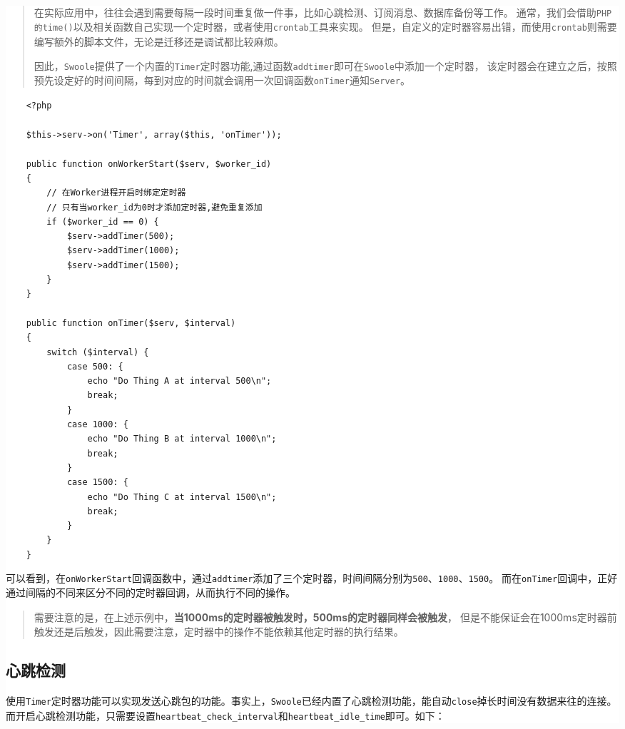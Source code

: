 > 在实际应用中，往往会遇到需要每隔一段时间重复做一件事，比如心跳检测、订阅消息、数据库备份等工作。
通常，我们会借助`PHP的time()`以及相关函数自己实现一个定时器，或者使用`crontab`工具来实现。
但是，自定义的定时器容易出错，而使用`crontab`则需要编写额外的脚本文件，无论是迁移还是调试都比较麻烦。
>
> 因此，`Swoole`提供了一个内置的`Timer`定时器功能,通过函数`addtimer`即可在`Swoole`中添加一个定时器，
该定时器会在建立之后，按照预先设定好的时间间隔，每到对应的时间就会调用一次回调函数`onTimer`通知`Server`。

```
    <?php
    
    $this->serv->on('Timer', array($this, 'onTimer'));
    
    public function onWorkerStart($serv, $worker_id)
    {
        // 在Worker进程开启时绑定定时器
        // 只有当worker_id为0时才添加定时器,避免重复添加
        if ($worker_id == 0) {
            $serv->addTimer(500);
            $serv->addTimer(1000);
            $serv->addTimer(1500);
        }
    }
    
    public function onTimer($serv, $interval)
    {
        switch ($interval) {
            case 500: {
                echo "Do Thing A at interval 500\n";
                break;
            }
            case 1000: {
                echo "Do Thing B at interval 1000\n";
                break;
            }
            case 1500: {
                echo "Do Thing C at interval 1500\n";
                break;
            }
        }
    }
```

可以看到，在`onWorkerStart`回调函数中，通过`addtimer`添加了三个定时器，时间间隔分别为`500`、`1000`、`1500`。
而在`onTimer`回调中，正好通过间隔的不同来区分不同的定时器回调，从而执行不同的操作。

> 需要注意的是，在上述示例中，**当1000ms的定时器被触发时，500ms的定时器同样会被触发**，
但是不能保证会在1000ms定时器前触发还是后触发，因此需要注意，定时器中的操作不能依赖其他定时器的执行结果。

## 心跳检测

使用`Timer`定时器功能可以实现发送心跳包的功能。事实上，`Swoole`已经内置了心跳检测功能，能自动`close`掉长时间没有数据来往的连接。
而开启心跳检测功能，只需要设置`heartbeat_check_interval`和`heartbeat_idle_time`即可。如下：
